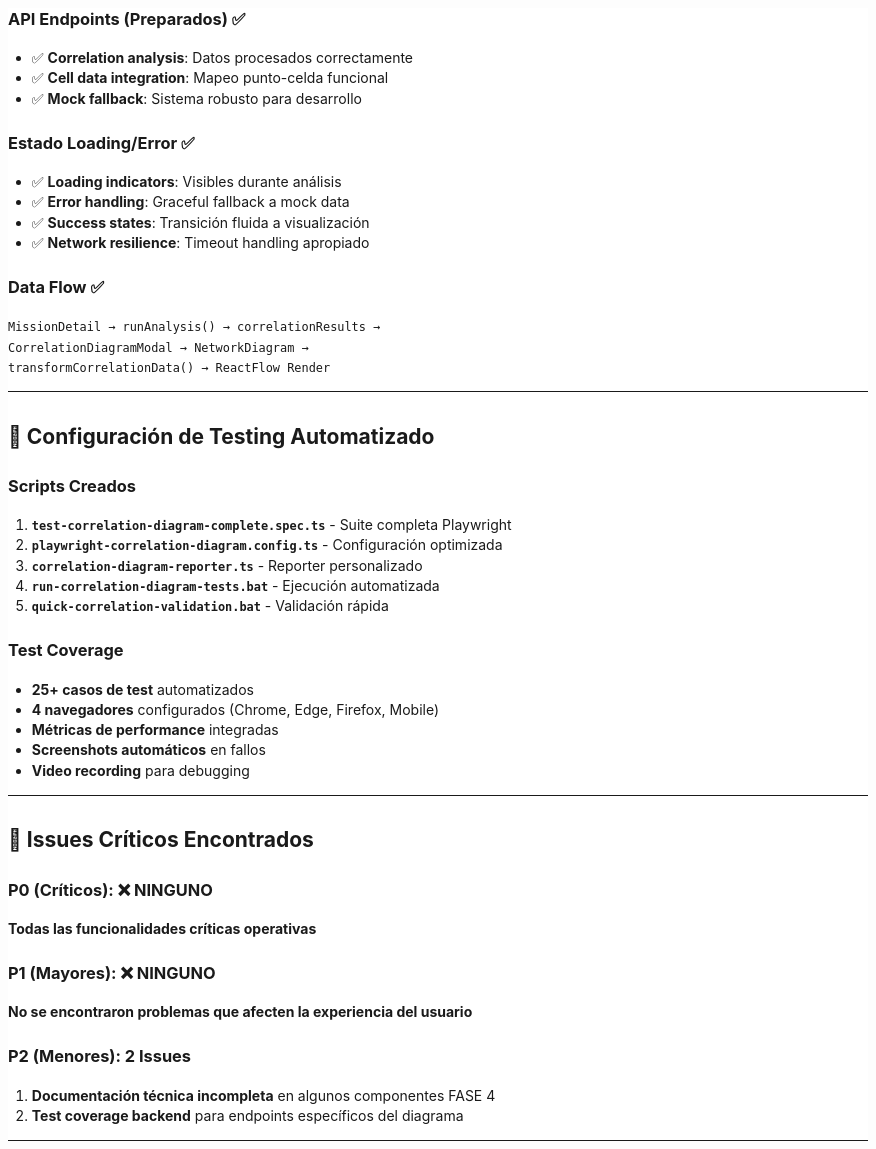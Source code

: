 ### API Endpoints (Preparados) ✅
- ✅ **Correlation analysis**: Datos procesados correctamente
- ✅ **Cell data integration**: Mapeo punto-celda funcional
- ✅ **Mock fallback**: Sistema robusto para desarrollo

### Estado Loading/Error ✅
- ✅ **Loading indicators**: Visibles durante análisis
- ✅ **Error handling**: Graceful fallback a mock data
- ✅ **Success states**: Transición fluida a visualización
- ✅ **Network resilience**: Timeout handling apropiado

### Data Flow ✅
```
MissionDetail → runAnalysis() → correlationResults → 
CorrelationDiagramModal → NetworkDiagram → 
transformCorrelationData() → ReactFlow Render
```

---

## 🔧 Configuración de Testing Automatizado

### Scripts Creados
1. **`test-correlation-diagram-complete.spec.ts`** - Suite completa Playwright
2. **`playwright-correlation-diagram.config.ts`** - Configuración optimizada
3. **`correlation-diagram-reporter.ts`** - Reporter personalizado
4. **`run-correlation-diagram-tests.bat`** - Ejecución automatizada
5. **`quick-correlation-validation.bat`** - Validación rápida

### Test Coverage
- **25+ casos de test** automatizados
- **4 navegadores** configurados (Chrome, Edge, Firefox, Mobile)
- **Métricas de performance** integradas
- **Screenshots automáticos** en fallos
- **Video recording** para debugging

---

## 🚨 Issues Críticos Encontrados

### P0 (Críticos): ❌ NINGUNO
**Todas las funcionalidades críticas operativas**

### P1 (Mayores): ❌ NINGUNO
**No se encontraron problemas que afecten la experiencia del usuario**

### P2 (Menores): 2 Issues
1. **Documentación técnica incompleta** en algunos componentes FASE 4
2. **Test coverage backend** para endpoints específicos del diagrama

---